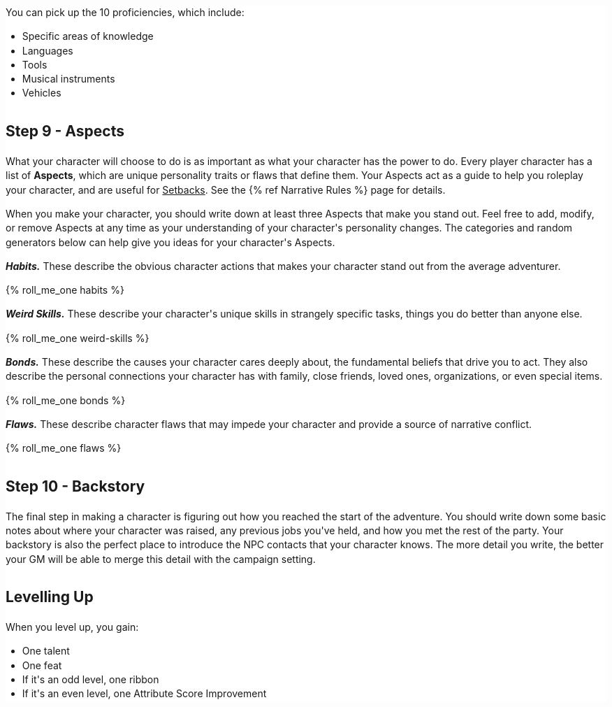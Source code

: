 You can pick up the 10 proficiencies, which include:
* Specific areas of knowledge
* Languages
* Tools
* Musical instruments
* Vehicles

## Step 9 - Aspects

What your character will choose to do is as important as what your character has the power to do. Every player character has a list of **Aspects**, which are unique personality traits or flaws that define them. Your Aspects act as a guide to help you roleplay your character, and are useful for [Setbacks](narrative-rules.html#setbacks). See the {% ref Narrative Rules %} page for details.

When you make your character, you should write down at least three Aspects that make you stand out. Feel free to add, modify, or remove Aspects at any time as your understanding of your character's personality changes. The categories and random generators below can help give you ideas for your character's Aspects.

***Habits.*** These describe the obvious character actions that makes your character stand out from the average adventurer.

{% roll_me_one habits %}

***Weird Skills.*** These describe your character's unique skills in strangely specific tasks, things you do better than anyone else.

{% roll_me_one weird-skills %}

***Bonds.*** These describe the causes your character cares deeply about, the fundamental beliefs that drive you to act. They also describe the personal connections your character has with family, close friends, loved ones, organizations, or even special items.

{% roll_me_one bonds %}

***Flaws.*** These describe character flaws that may impede your character and provide a source of narrative conflict.

{% roll_me_one flaws %}

## Step 10 - Backstory

The final step in making a character is figuring out how you reached the start of the adventure. You should write down some basic notes about where your character was raised, any previous jobs you've held, and how you met the rest of the party. Your backstory is also the perfect place to introduce the NPC contacts that your character knows. The more detail you write, the better your GM will be able to merge this detail with the campaign setting.

## Levelling Up

When you level up, you gain:
* One talent
* One feat
* If it's an odd level, one ribbon
* If it's an even level, one Attribute Score Improvement
